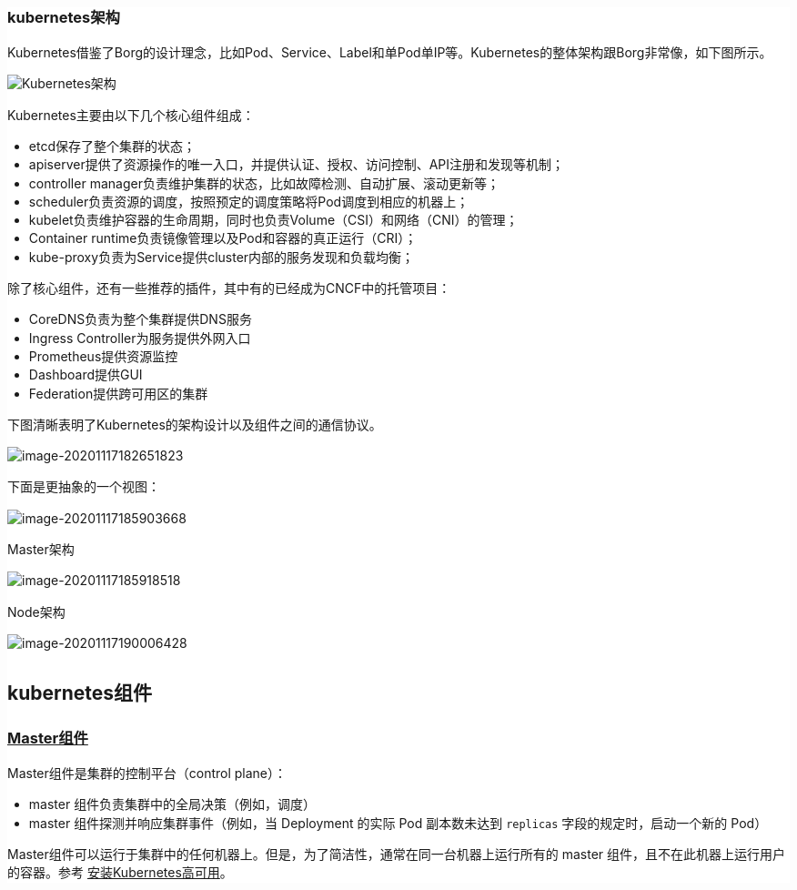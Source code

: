 ### kubernetes架构

Kubernetes借鉴了Borg的设计理念，比如Pod、Service、Label和单Pod单IP等。Kubernetes的整体架构跟Borg非常像，如下图所示。

![Kubernetes架构](kubernetes.assets/architecture.png)

Kubernetes主要由以下几个核心组件组成：

- etcd保存了整个集群的状态；
- apiserver提供了资源操作的唯一入口，并提供认证、授权、访问控制、API注册和发现等机制；
- controller manager负责维护集群的状态，比如故障检测、自动扩展、滚动更新等；
- scheduler负责资源的调度，按照预定的调度策略将Pod调度到相应的机器上；
- kubelet负责维护容器的生命周期，同时也负责Volume（CSI）和网络（CNI）的管理；
- Container runtime负责镜像管理以及Pod和容器的真正运行（CRI）；
- kube-proxy负责为Service提供cluster内部的服务发现和负载均衡；

除了核心组件，还有一些推荐的插件，其中有的已经成为CNCF中的托管项目：

- CoreDNS负责为整个集群提供DNS服务
- Ingress Controller为服务提供外网入口
- Prometheus提供资源监控
- Dashboard提供GUI
- Federation提供跨可用区的集群

下图清晰表明了Kubernetes的架构设计以及组件之间的通信协议。

![image-20201117182651823](kubernetes.assets/image-20201117182651823.png)

下面是更抽象的一个视图：

![image-20201117185903668](kubernetes.assets/image-20201117185903668.png)



Master架构

![image-20201117185918518](kubernetes.assets/image-20201117185918518.png)



Node架构

![image-20201117190006428](kubernetes.assets/image-20201117190006428.png)



## kubernetes组件

### [Master组件](https://kuboard.cn/learning/k8s-bg/component.html#master组件)

Master组件是集群的控制平台（control plane）：

- master 组件负责集群中的全局决策（例如，调度）
- master 组件探测并响应集群事件（例如，当 Deployment 的实际 Pod 副本数未达到 `replicas` 字段的规定时，启动一个新的 Pod）

Master组件可以运行于集群中的任何机器上。但是，为了简洁性，通常在同一台机器上运行所有的 master 组件，且不在此机器上运行用户的容器。参考 [安装Kubernetes高可用](https://kuboard.cn/install/install-kubernetes.html)。
